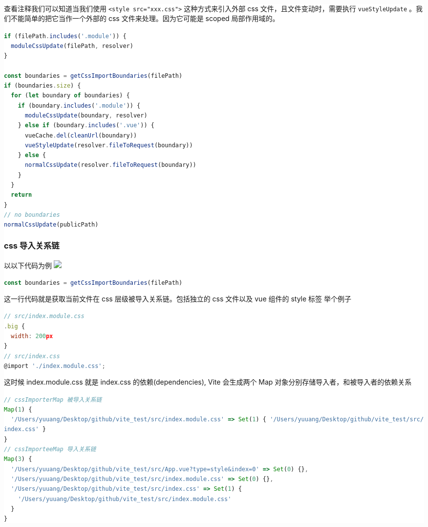 查看注释我们可以知道当我们使用 `<style src="xxx.css">` 这种方式来引入外部 css 文件，且文件变动时，需要执行 `vueStyleUpdate` 。我们不能简单的把它当作一个外部的 css 文件来处理。因为它可能是 scoped 局部作用域的。

```js
if (filePath.includes('.module')) {
  moduleCssUpdate(filePath, resolver)
}

const boundaries = getCssImportBoundaries(filePath)
if (boundaries.size) {
  for (let boundary of boundaries) {
    if (boundary.includes('.module')) {
      moduleCssUpdate(boundary, resolver)
    } else if (boundary.includes('.vue')) {
      vueCache.del(cleanUrl(boundary))
      vueStyleUpdate(resolver.fileToRequest(boundary))
    } else {
      normalCssUpdate(resolver.fileToRequest(boundary))
    }
  }
  return
}
// no boundaries
normalCssUpdate(publicPath)
```
### css 导入关系链

以以下代码为例
![](/cssmodules3.png)

```js
const boundaries = getCssImportBoundaries(filePath)
```

这一行代码就是获取当前文件在 css 层级被导入关系链。包括独立的 css 文件以及 vue 组件的 style 标签
举个例子

```js
// src/index.module.css
.big {
  width: 200px
}
// src/index.css
@import './index.module.css';

```

这时候 index.module.css 就是 index.css 的依赖(dependencies), Vite 会生成两个 Map 对象分别存储导入者，和被导入者的依赖关系

```js
// cssImporterMap 被导入关系链
Map(1) {
  '/Users/yuuang/Desktop/github/vite_test/src/index.module.css' => Set(1) { '/Users/yuuang/Desktop/github/vite_test/src/index.css' }
}
// cssImporteeMap 导入关系链
Map(3) {
  '/Users/yuuang/Desktop/github/vite_test/src/App.vue?type=style&index=0' => Set(0) {},
  '/Users/yuuang/Desktop/github/vite_test/src/index.module.css' => Set(0) {},
  '/Users/yuuang/Desktop/github/vite_test/src/index.css' => Set(1) {
    '/Users/yuuang/Desktop/github/vite_test/src/index.module.css'
  }
}
```

